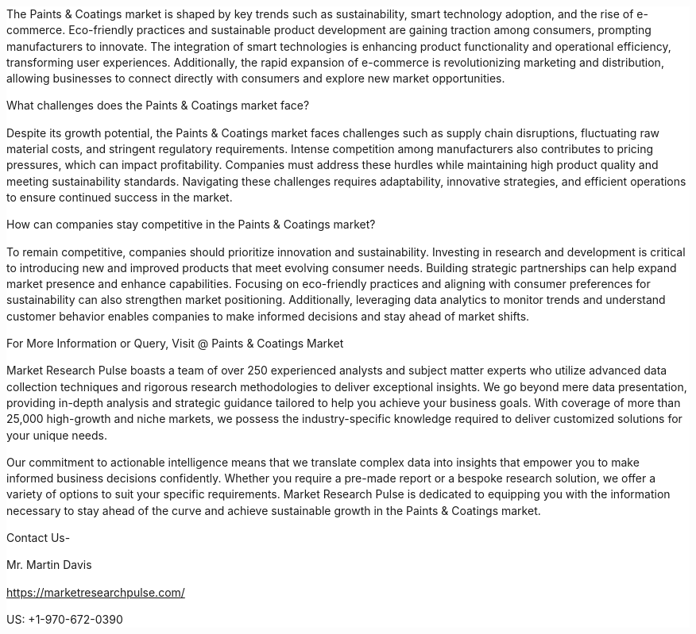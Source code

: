 The Paints & Coatings market is shaped by key trends such as sustainability, smart technology adoption, and the rise of e-commerce. Eco-friendly practices and sustainable product development are gaining traction among consumers, prompting manufacturers to innovate. The integration of smart technologies is enhancing product functionality and operational efficiency, transforming user experiences. Additionally, the rapid expansion of e-commerce is revolutionizing marketing and distribution, allowing businesses to connect directly with consumers and explore new market opportunities.

What challenges does the Paints & Coatings market face?

Despite its growth potential, the Paints & Coatings market faces challenges such as supply chain disruptions, fluctuating raw material costs, and stringent regulatory requirements. Intense competition among manufacturers also contributes to pricing pressures, which can impact profitability. Companies must address these hurdles while maintaining high product quality and meeting sustainability standards. Navigating these challenges requires adaptability, innovative strategies, and efficient operations to ensure continued success in the market.

How can companies stay competitive in the Paints & Coatings market?

To remain competitive, companies should prioritize innovation and sustainability. Investing in research and development is critical to introducing new and improved products that meet evolving consumer needs. Building strategic partnerships can help expand market presence and enhance capabilities. Focusing on eco-friendly practices and aligning with consumer preferences for sustainability can also strengthen market positioning. Additionally, leveraging data analytics to monitor trends and understand customer behavior enables companies to make informed decisions and stay ahead of market shifts.

For More Information or Query, Visit @ Paints & Coatings Market

Market Research Pulse boasts a team of over 250 experienced analysts and subject matter experts who utilize advanced data collection techniques and rigorous research methodologies to deliver exceptional insights. We go beyond mere data presentation, providing in-depth analysis and strategic guidance tailored to help you achieve your business goals. With coverage of more than 25,000 high-growth and niche markets, we possess the industry-specific knowledge required to deliver customized solutions for your unique needs.

Our commitment to actionable intelligence means that we translate complex data into insights that empower you to make informed business decisions confidently. Whether you require a pre-made report or a bespoke research solution, we offer a variety of options to suit your specific requirements. Market Research Pulse is dedicated to equipping you with the information necessary to stay ahead of the curve and achieve sustainable growth in the Paints & Coatings market.

Contact Us-

Mr. Martin Davis

https://marketresearchpulse.com/

US: +1-970-672-0390
